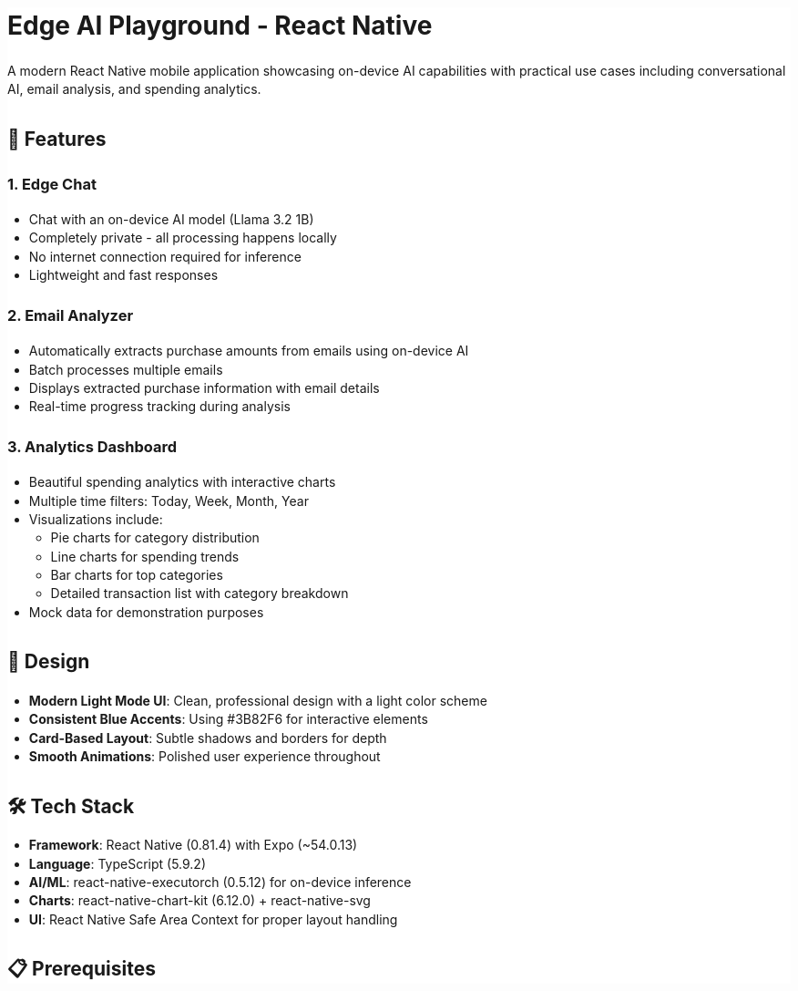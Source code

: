 # Edge AI Playground - React Native

A modern React Native mobile application showcasing on-device AI capabilities with practical use cases including conversational AI, email analysis, and spending analytics.

## 🌟 Features

### 1. **Edge Chat**

- Chat with an on-device AI model (Llama 3.2 1B)
- Completely private - all processing happens locally
- No internet connection required for inference
- Lightweight and fast responses

### 2. **Email Analyzer**

- Automatically extracts purchase amounts from emails using on-device AI
- Batch processes multiple emails
- Displays extracted purchase information with email details
- Real-time progress tracking during analysis

### 3. **Analytics Dashboard**

- Beautiful spending analytics with interactive charts
- Multiple time filters: Today, Week, Month, Year
- Visualizations include:
  - Pie charts for category distribution
  - Line charts for spending trends
  - Bar charts for top categories
  - Detailed transaction list with category breakdown
- Mock data for demonstration purposes

## 🎨 Design

- **Modern Light Mode UI**: Clean, professional design with a light color scheme
- **Consistent Blue Accents**: Using #3B82F6 for interactive elements
- **Card-Based Layout**: Subtle shadows and borders for depth
- **Smooth Animations**: Polished user experience throughout

## 🛠️ Tech Stack

- **Framework**: React Native (0.81.4) with Expo (~54.0.13)
- **Language**: TypeScript (5.9.2)
- **AI/ML**: react-native-executorch (0.5.12) for on-device inference
- **Charts**: react-native-chart-kit (6.12.0) + react-native-svg
- **UI**: React Native Safe Area Context for proper layout handling

## 📋 Prerequisites
